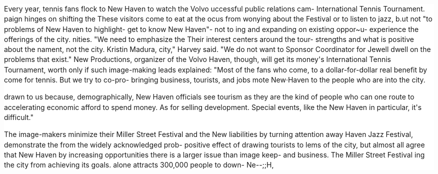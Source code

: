 Every year, tennis fans flock to 
New Haven to watch the Volvo 
uccessful public relations cam-
International Tennis Tournament. 
paign hinges on shifting the 
These visitors come to eat at the 
ocus from wonying about the 
Festival or to listen to jazz, b.ut not "to 
problems of New Haven to highlight-
get to know New Haven"-
not to 
ing and expanding on existing oppor~u-
experience the offerings of the city. 
nities. "We need to emphasize the 
Their interest centers around the tour-
strengths and what is positive about the 
nament, not the city. Kristin Madura, 
city," Harvey said. "We do not want to 
Sponsor Coordinator for Jewell 
dwell on the problems that exist." New 
Productions, organizer of the Volvo 
Haven, though, will get its money's 
International Tennis Tournament, 
worth only if such image-making leads 
explained: "Most of the fans who come, 
to a dollar-for-dollar real benefit by 
come for tennis. But we try to co-pro-
bringing business, tourists, and jobs 
mote New·Haven to the people who are 
into the city. 

drawn to us because, demographically, 
New Haven officials see tourism as 
they are the kind of people who can 
one route to accelerating economic 
afford to spend money. As for selling 
development. Special events, like the 
New Haven in particular, it's difficult." 

The image-makers minimize their 
Miller Street Festival and the New 
liabilities by turning attention away 
Haven Jazz Festival, demonstrate the 
from the widely acknowledged prob-
positive effect of drawing tourists to 
lems of the city, but almost all agree that 
New Haven by increasing opportunities 
there is a larger issue than image keep-
and business. The Miller Street Festival 
ing the city from achieving its goals. 
alone attracts 300,000 people to down-
Ne--;;H, 
